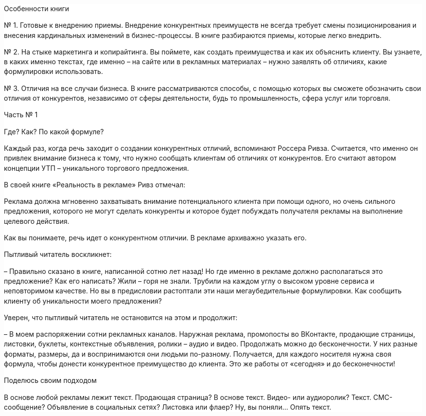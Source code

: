 Особенности книги

№ 1. Готовые к внедрению приемы. Внедрение конкурентных преимуществ не
всегда требует смены позиционирования и внесения кардинальных изменений
в бизнес-процессы. В книге разбираются приемы, которые легко внедрить.

№ 2. На стыке маркетинга и копирайтинга. Вы поймете, как создать
преимущества и как их объяснить клиенту. Вы узнаете, в каких именно
текстах, где именно – на сайте или в рекламных материалах – нужно
заявлять об отличиях, какие формулировки использовать.

№ 3. Отличия на все случаи бизнеса. В книге рассматриваются способы, с
помощью которых вы сможете обозначить свои отличия от конкурентов,
независимо от сферы деятельности, будь то промышленность, сфера услуг
или торговля.

Часть № 1

Где? Как? По какой формуле?

Каждый раз, когда речь заходит о создании конкурентных отличий,
вспоминают Россера Ривза. Считается, что именно он привлек внимание
бизнеса к тому, что нужно сообщать клиентам об отличиях от конкурентов.
Его считают автором концепции УТП – уникального торгового предложения.

В своей книге «Реальность в рекламе» Ривз отмечал:

Реклама должна мгновенно захватывать внимание потенциального клиента при
помощи одного, но очень сильного предложения, которого не могут сделать
конкуренты и которое будет побуждать получателя рекламы на выполнение
целевого действия.

Как вы понимаете, речь идет о конкурентном отличии. В рекламе архиважно
указать его.

Пытливый читатель воскликнет:

– Правильно сказано в книге, написанной сотню лет назад! Но где именно в
рекламе должно располагаться это предложение? Как его написать? Жили –
горя не знали. Трубили на каждом углу о высоком уровне сервиса и
неповторимом качестве. Но вы в предисловии растоптали эти наши
мегаубедительные формулировки. Как сообщить клиенту об уникальности
моего предложения?

Уверен, что пытливый читатель не остановится на этом и продолжит:

– В моем распоряжении сотни рекламных каналов. Наружная реклама,
промопосты во ВКонтакте, продающие страницы, листовки, буклеты,
контекстные объявления, ролики – аудио и видео. Продолжать можно до
бесконечности. У них разные форматы, размеры, да и воспринимаются они
людьми по-разному. Получается, для каждого носителя нужна своя формула,
чтобы донести конкурентное преимущество до клиента. Это же работы от
«сегодня» и до бесконечности!

Поделюсь своим подходом

В основе любой рекламы лежит текст. Продающая страница? В основе текст.
Видео- или аудиоролик? Текст. СМС-сообщение? Объявление в социальных
сетях? Листовка или флаер? Ну, вы поняли… Опять текст.

